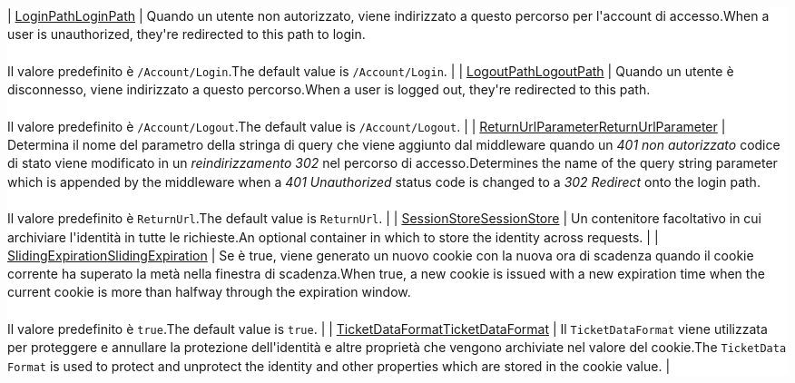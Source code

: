 | [<span data-ttu-id="a60e8-271">LoginPath</span><span class="sxs-lookup"><span data-stu-id="a60e8-271">LoginPath</span></span>](/dotnet/api/microsoft.aspnetcore.authentication.cookies.cookieauthenticationoptions.loginpath) | <span data-ttu-id="a60e8-272">Quando un utente non autorizzato, viene indirizzato a questo percorso per l'account di accesso.</span><span class="sxs-lookup"><span data-stu-id="a60e8-272">When a user is unauthorized, they're redirected to this path to login.</span></span><br><br><span data-ttu-id="a60e8-273">Il valore predefinito è `/Account/Login`.</span><span class="sxs-lookup"><span data-stu-id="a60e8-273">The default value is `/Account/Login`.</span></span> |
| [<span data-ttu-id="a60e8-274">LogoutPath</span><span class="sxs-lookup"><span data-stu-id="a60e8-274">LogoutPath</span></span>](/dotnet/api/microsoft.aspnetcore.authentication.cookies.cookieauthenticationoptions.logoutpath) | <span data-ttu-id="a60e8-275">Quando un utente è disconnesso, viene indirizzato a questo percorso.</span><span class="sxs-lookup"><span data-stu-id="a60e8-275">When a user is logged out, they're redirected to this path.</span></span><br><br><span data-ttu-id="a60e8-276">Il valore predefinito è `/Account/Logout`.</span><span class="sxs-lookup"><span data-stu-id="a60e8-276">The default value is `/Account/Logout`.</span></span> |
| [<span data-ttu-id="a60e8-277">ReturnUrlParameter</span><span class="sxs-lookup"><span data-stu-id="a60e8-277">ReturnUrlParameter</span></span>](/dotnet/api/microsoft.aspnetcore.authentication.cookies.cookieauthenticationoptions.returnurlparameter) | <span data-ttu-id="a60e8-278">Determina il nome del parametro della stringa di query che viene aggiunto dal middleware quando un *401 non autorizzato* codice di stato viene modificato in un *reindirizzamento 302* nel percorso di accesso.</span><span class="sxs-lookup"><span data-stu-id="a60e8-278">Determines the name of the query string parameter which is appended by the middleware when a *401 Unauthorized* status code is changed to a *302 Redirect* onto the login path.</span></span><br><br><span data-ttu-id="a60e8-279">Il valore predefinito è `ReturnUrl`.</span><span class="sxs-lookup"><span data-stu-id="a60e8-279">The default value is `ReturnUrl`.</span></span> |
| [<span data-ttu-id="a60e8-280">SessionStore</span><span class="sxs-lookup"><span data-stu-id="a60e8-280">SessionStore</span></span>](/dotnet/api/microsoft.aspnetcore.authentication.cookies.cookieauthenticationoptions.sessionstore) | <span data-ttu-id="a60e8-281">Un contenitore facoltativo in cui archiviare l'identità in tutte le richieste.</span><span class="sxs-lookup"><span data-stu-id="a60e8-281">An optional container in which to store the identity across requests.</span></span> |
| [<span data-ttu-id="a60e8-282">SlidingExpiration</span><span class="sxs-lookup"><span data-stu-id="a60e8-282">SlidingExpiration</span></span>](/dotnet/api/microsoft.aspnetcore.authentication.cookies.cookieauthenticationoptions.slidingexpiration) | <span data-ttu-id="a60e8-283">Se è true, viene generato un nuovo cookie con la nuova ora di scadenza quando il cookie corrente ha superato la metà nella finestra di scadenza.</span><span class="sxs-lookup"><span data-stu-id="a60e8-283">When true, a new cookie is issued with a new expiration time when the current cookie is more than halfway through the expiration window.</span></span><br><br><span data-ttu-id="a60e8-284">Il valore predefinito è `true`.</span><span class="sxs-lookup"><span data-stu-id="a60e8-284">The default value is `true`.</span></span> |
| [<span data-ttu-id="a60e8-285">TicketDataFormat</span><span class="sxs-lookup"><span data-stu-id="a60e8-285">TicketDataFormat</span></span>](/dotnet/api/microsoft.aspnetcore.authentication.cookies.cookieauthenticationoptions.ticketdataformat) | <span data-ttu-id="a60e8-286">Il `TicketDataFormat` viene utilizzata per proteggere e annullare la protezione dell'identità e altre proprietà che vengono archiviate nel valore del cookie.</span><span class="sxs-lookup"><span data-stu-id="a60e8-286">The `TicketDataFormat` is used to protect and unprotect the identity and other properties which are stored in the cookie value.</span></span> |
